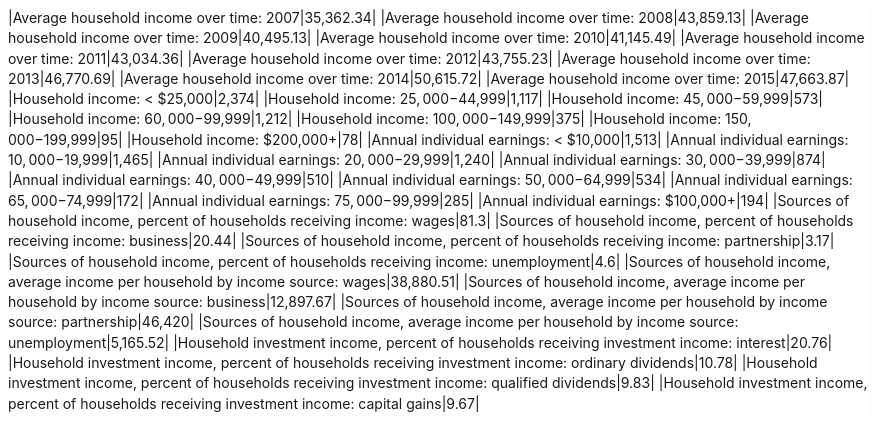 |Average household income over time: 2007|35,362.34|
|Average household income over time: 2008|43,859.13|
|Average household income over time: 2009|40,495.13|
|Average household income over time: 2010|41,145.49|
|Average household income over time: 2011|43,034.36|
|Average household income over time: 2012|43,755.23|
|Average household income over time: 2013|46,770.69|
|Average household income over time: 2014|50,615.72|
|Average household income over time: 2015|47,663.87|
|Household income: < $25,000|2,374|
|Household income: $25,000-$44,999|1,117|
|Household income: $45,000-$59,999|573|
|Household income: $60,000-$99,999|1,212|
|Household income: $100,000-$149,999|375|
|Household income: $150,000-$199,999|95|
|Household income: $200,000+|78|
|Annual individual earnings: < $10,000|1,513|
|Annual individual earnings: $10,000-$19,999|1,465|
|Annual individual earnings: $20,000-$29,999|1,240|
|Annual individual earnings: $30,000-$39,999|874|
|Annual individual earnings: $40,000-$49,999|510|
|Annual individual earnings: $50,000-$64,999|534|
|Annual individual earnings: $65,000-$74,999|172|
|Annual individual earnings: $75,000-$99,999|285|
|Annual individual earnings: $100,000+|194|
|Sources of household income, percent of households receiving income: wages|81.3|
|Sources of household income, percent of households receiving income: business|20.44|
|Sources of household income, percent of households receiving income: partnership|3.17|
|Sources of household income, percent of households receiving income: unemployment|4.6|
|Sources of household income, average income per household by income source: wages|38,880.51|
|Sources of household income, average income per household by income source: business|12,897.67|
|Sources of household income, average income per household by income source: partnership|46,420|
|Sources of household income, average income per household by income source: unemployment|5,165.52|
|Household investment income, percent of households receiving investment income: interest|20.76|
|Household investment income, percent of households receiving investment income: ordinary dividends|10.78|
|Household investment income, percent of households receiving investment income: qualified dividends|9.83|
|Household investment income, percent of households receiving investment income: capital gains|9.67|